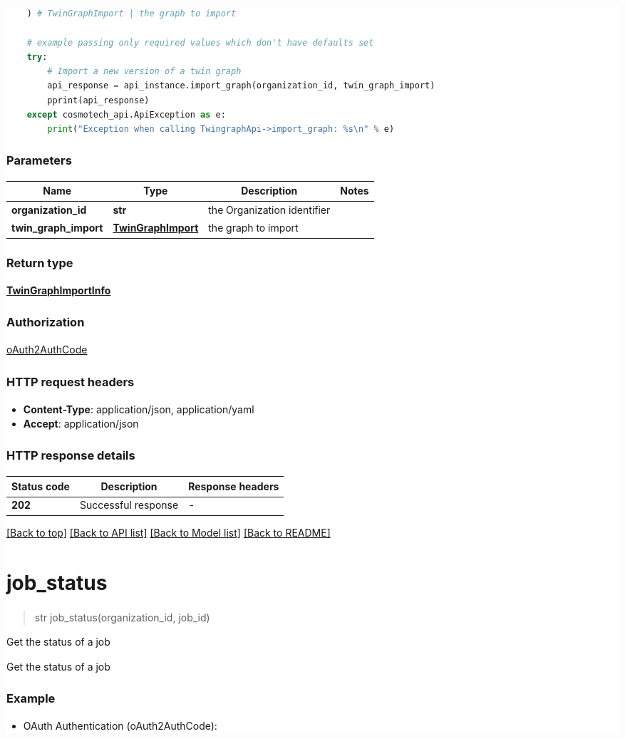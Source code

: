 ```python
    ) # TwinGraphImport | the graph to import

    # example passing only required values which don't have defaults set
    try:
        # Import a new version of a twin graph
        api_response = api_instance.import_graph(organization_id, twin_graph_import)
        pprint(api_response)
    except cosmotech_api.ApiException as e:
        print("Exception when calling TwingraphApi->import_graph: %s\n" % e)
```


### Parameters

Name | Type | Description  | Notes
------------- | ------------- | ------------- | -------------
 **organization_id** | **str**| the Organization identifier |
 **twin_graph_import** | [**TwinGraphImport**](TwinGraphImport.md)| the graph to import |

### Return type

[**TwinGraphImportInfo**](TwinGraphImportInfo.md)

### Authorization

[oAuth2AuthCode](../README.md#oAuth2AuthCode)

### HTTP request headers

 - **Content-Type**: application/json, application/yaml
 - **Accept**: application/json


### HTTP response details

| Status code | Description | Response headers |
|-------------|-------------|------------------|
**202** | Successful response |  -  |

[[Back to top]](#) [[Back to API list]](../README.md#documentation-for-api-endpoints) [[Back to Model list]](../README.md#documentation-for-models) [[Back to README]](../README.md)

# **job_status**
> str job_status(organization_id, job_id)

Get the status of a job

Get the status of a job

### Example

* OAuth Authentication (oAuth2AuthCode):
